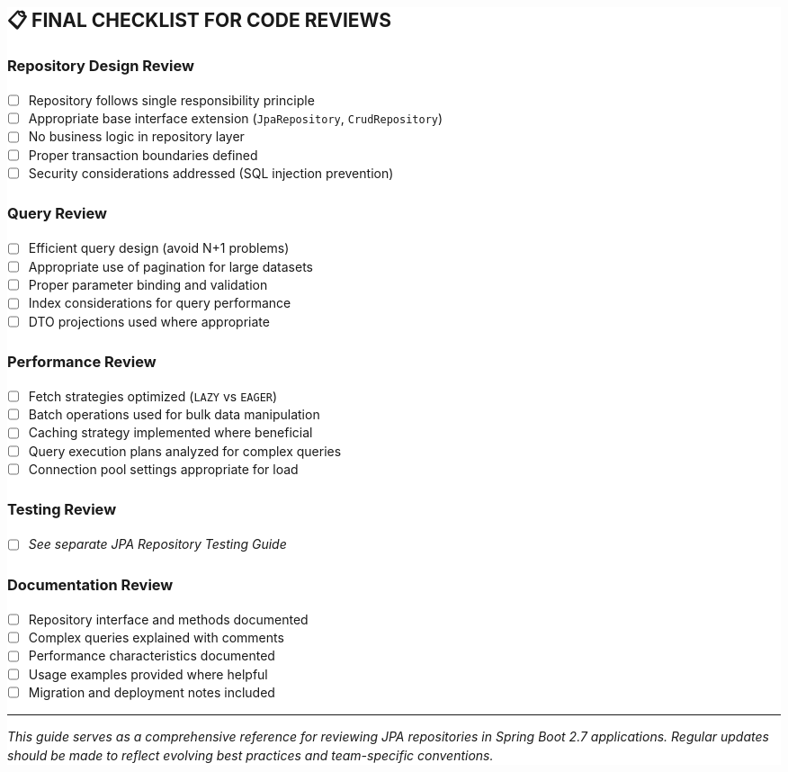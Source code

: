 ## 📋 FINAL CHECKLIST FOR CODE REVIEWS

### Repository Design Review
- [ ] Repository follows single responsibility principle
- [ ] Appropriate base interface extension (`JpaRepository`, `CrudRepository`)
- [ ] No business logic in repository layer
- [ ] Proper transaction boundaries defined
- [ ] Security considerations addressed (SQL injection prevention)

### Query Review
- [ ] Efficient query design (avoid N+1 problems)
- [ ] Appropriate use of pagination for large datasets
- [ ] Proper parameter binding and validation
- [ ] Index considerations for query performance
- [ ] DTO projections used where appropriate

### Performance Review
- [ ] Fetch strategies optimized (`LAZY` vs `EAGER`)
- [ ] Batch operations used for bulk data manipulation
- [ ] Caching strategy implemented where beneficial
- [ ] Query execution plans analyzed for complex queries
- [ ] Connection pool settings appropriate for load

### Testing Review
- [ ] *See separate JPA Repository Testing Guide*

### Documentation Review
- [ ] Repository interface and methods documented
- [ ] Complex queries explained with comments
- [ ] Performance characteristics documented
- [ ] Usage examples provided where helpful
- [ ] Migration and deployment notes included

---

*This guide serves as a comprehensive reference for reviewing JPA repositories in Spring Boot 2.7 applications. Regular updates should be made to reflect evolving best practices and team-specific conventions.*